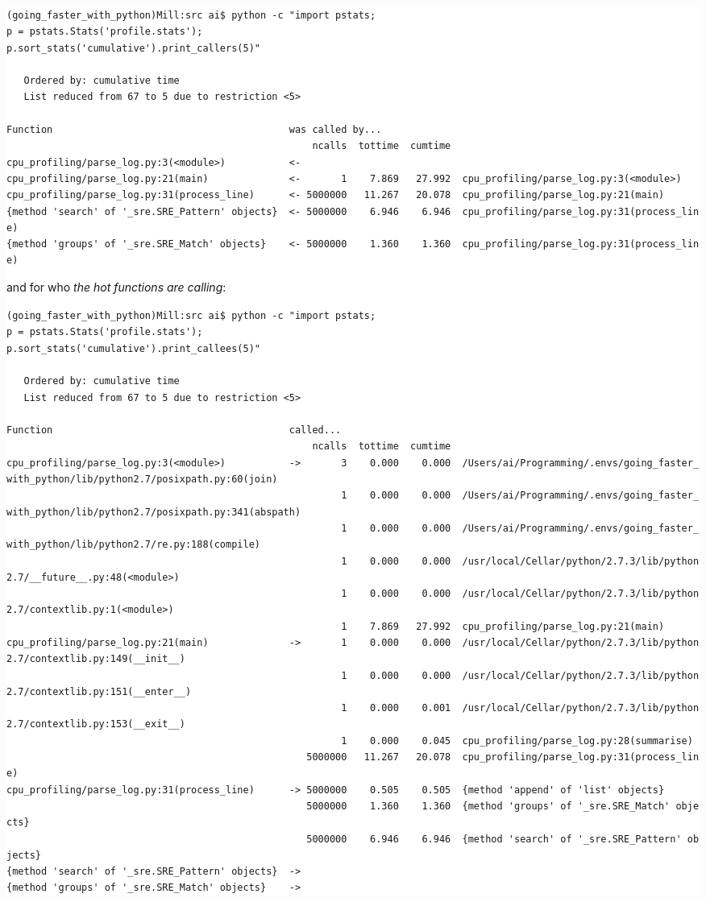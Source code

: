 ```
(going_faster_with_python)Mill:src ai$ python -c "import pstats;
p = pstats.Stats('profile.stats');
p.sort_stats('cumulative').print_callers(5)"

   Ordered by: cumulative time
   List reduced from 67 to 5 due to restriction <5>

Function                                         was called by...
                                                     ncalls  tottime  cumtime
cpu_profiling/parse_log.py:3(<module>)           <-
cpu_profiling/parse_log.py:21(main)              <-       1    7.869   27.992  cpu_profiling/parse_log.py:3(<module>)
cpu_profiling/parse_log.py:31(process_line)      <- 5000000   11.267   20.078  cpu_profiling/parse_log.py:21(main)
{method 'search' of '_sre.SRE_Pattern' objects}  <- 5000000    6.946    6.946  cpu_profiling/parse_log.py:31(process_line)
{method 'groups' of '_sre.SRE_Match' objects}    <- 5000000    1.360    1.360  cpu_profiling/parse_log.py:31(process_line)
```

and for who *the hot functions are calling*:

```
(going_faster_with_python)Mill:src ai$ python -c "import pstats;
p = pstats.Stats('profile.stats');
p.sort_stats('cumulative').print_callees(5)"

   Ordered by: cumulative time
   List reduced from 67 to 5 due to restriction <5>

Function                                         called...
                                                     ncalls  tottime  cumtime
cpu_profiling/parse_log.py:3(<module>)           ->       3    0.000    0.000  /Users/ai/Programming/.envs/going_faster_with_python/lib/python2.7/posixpath.py:60(join)
                                                          1    0.000    0.000  /Users/ai/Programming/.envs/going_faster_with_python/lib/python2.7/posixpath.py:341(abspath)
                                                          1    0.000    0.000  /Users/ai/Programming/.envs/going_faster_with_python/lib/python2.7/re.py:188(compile)
                                                          1    0.000    0.000  /usr/local/Cellar/python/2.7.3/lib/python2.7/__future__.py:48(<module>)
                                                          1    0.000    0.000  /usr/local/Cellar/python/2.7.3/lib/python2.7/contextlib.py:1(<module>)
                                                          1    7.869   27.992  cpu_profiling/parse_log.py:21(main)
cpu_profiling/parse_log.py:21(main)              ->       1    0.000    0.000  /usr/local/Cellar/python/2.7.3/lib/python2.7/contextlib.py:149(__init__)
                                                          1    0.000    0.000  /usr/local/Cellar/python/2.7.3/lib/python2.7/contextlib.py:151(__enter__)
                                                          1    0.000    0.001  /usr/local/Cellar/python/2.7.3/lib/python2.7/contextlib.py:153(__exit__)
                                                          1    0.000    0.045  cpu_profiling/parse_log.py:28(summarise)
                                                    5000000   11.267   20.078  cpu_profiling/parse_log.py:31(process_line)
cpu_profiling/parse_log.py:31(process_line)      -> 5000000    0.505    0.505  {method 'append' of 'list' objects}
                                                    5000000    1.360    1.360  {method 'groups' of '_sre.SRE_Match' objects}
                                                    5000000    6.946    6.946  {method 'search' of '_sre.SRE_Pattern' objects}
{method 'search' of '_sre.SRE_Pattern' objects}  ->
{method 'groups' of '_sre.SRE_Match' objects}    ->
```
